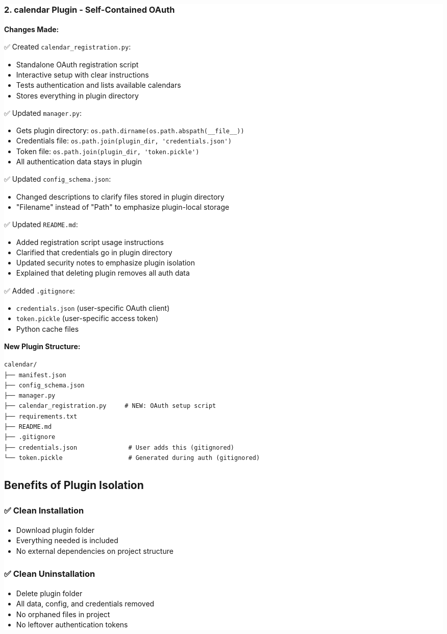### 2. calendar Plugin - Self-Contained OAuth

**Changes Made:**

✅ Created `calendar_registration.py`:
- Standalone OAuth registration script
- Interactive setup with clear instructions
- Tests authentication and lists available calendars
- Stores everything in plugin directory

✅ Updated `manager.py`:
- Gets plugin directory: `os.path.dirname(os.path.abspath(__file__))`
- Credentials file: `os.path.join(plugin_dir, 'credentials.json')`
- Token file: `os.path.join(plugin_dir, 'token.pickle')`
- All authentication data stays in plugin

✅ Updated `config_schema.json`:
- Changed descriptions to clarify files stored in plugin directory
- "Filename" instead of "Path" to emphasize plugin-local storage

✅ Updated `README.md`:
- Added registration script usage instructions
- Clarified that credentials go in plugin directory
- Updated security notes to emphasize plugin isolation
- Explained that deleting plugin removes all auth data

✅ Added `.gitignore`:
- `credentials.json` (user-specific OAuth client)
- `token.pickle` (user-specific access token)
- Python cache files

**New Plugin Structure:**
```
calendar/
├── manifest.json
├── config_schema.json
├── manager.py
├── calendar_registration.py     # NEW: OAuth setup script
├── requirements.txt
├── README.md
├── .gitignore
├── credentials.json              # User adds this (gitignored)
└── token.pickle                  # Generated during auth (gitignored)
```

## Benefits of Plugin Isolation

### ✅ Clean Installation
- Download plugin folder
- Everything needed is included
- No external dependencies on project structure

### ✅ Clean Uninstallation
- Delete plugin folder
- All data, config, and credentials removed
- No orphaned files in project
- No leftover authentication tokens
